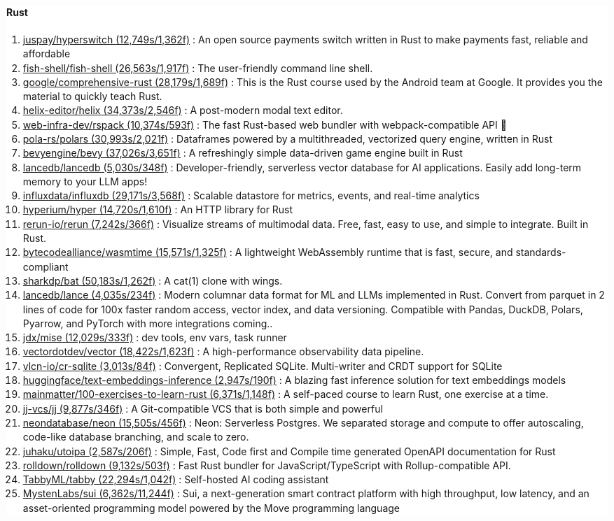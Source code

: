 #### Rust
1. [juspay/hyperswitch (12,749s/1,362f)](https://github.com/juspay/hyperswitch) : An open source payments switch written in Rust to make payments fast, reliable and affordable
2. [fish-shell/fish-shell (26,563s/1,917f)](https://github.com/fish-shell/fish-shell) : The user-friendly command line shell.
3. [google/comprehensive-rust (28,179s/1,689f)](https://github.com/google/comprehensive-rust) : This is the Rust course used by the Android team at Google. It provides you the material to quickly teach Rust.
4. [helix-editor/helix (34,373s/2,546f)](https://github.com/helix-editor/helix) : A post-modern modal text editor.
5. [web-infra-dev/rspack (10,374s/593f)](https://github.com/web-infra-dev/rspack) : The fast Rust-based web bundler with webpack-compatible API 🦀️
6. [pola-rs/polars (30,993s/2,021f)](https://github.com/pola-rs/polars) : Dataframes powered by a multithreaded, vectorized query engine, written in Rust
7. [bevyengine/bevy (37,026s/3,651f)](https://github.com/bevyengine/bevy) : A refreshingly simple data-driven game engine built in Rust
8. [lancedb/lancedb (5,030s/348f)](https://github.com/lancedb/lancedb) : Developer-friendly, serverless vector database for AI applications. Easily add long-term memory to your LLM apps!
9. [influxdata/influxdb (29,171s/3,568f)](https://github.com/influxdata/influxdb) : Scalable datastore for metrics, events, and real-time analytics
10. [hyperium/hyper (14,720s/1,610f)](https://github.com/hyperium/hyper) : An HTTP library for Rust
11. [rerun-io/rerun (7,242s/366f)](https://github.com/rerun-io/rerun) : Visualize streams of multimodal data. Free, fast, easy to use, and simple to integrate. Built in Rust.
12. [bytecodealliance/wasmtime (15,571s/1,325f)](https://github.com/bytecodealliance/wasmtime) : A lightweight WebAssembly runtime that is fast, secure, and standards-compliant
13. [sharkdp/bat (50,183s/1,262f)](https://github.com/sharkdp/bat) : A cat(1) clone with wings.
14. [lancedb/lance (4,035s/234f)](https://github.com/lancedb/lance) : Modern columnar data format for ML and LLMs implemented in Rust. Convert from parquet in 2 lines of code for 100x faster random access, vector index, and data versioning. Compatible with Pandas, DuckDB, Polars, Pyarrow, and PyTorch with more integrations coming..
15. [jdx/mise (12,029s/333f)](https://github.com/jdx/mise) : dev tools, env vars, task runner
16. [vectordotdev/vector (18,422s/1,623f)](https://github.com/vectordotdev/vector) : A high-performance observability data pipeline.
17. [vlcn-io/cr-sqlite (3,013s/84f)](https://github.com/vlcn-io/cr-sqlite) : Convergent, Replicated SQLite. Multi-writer and CRDT support for SQLite
18. [huggingface/text-embeddings-inference (2,947s/190f)](https://github.com/huggingface/text-embeddings-inference) : A blazing fast inference solution for text embeddings models
19. [mainmatter/100-exercises-to-learn-rust (6,371s/1,148f)](https://github.com/mainmatter/100-exercises-to-learn-rust) : A self-paced course to learn Rust, one exercise at a time.
20. [jj-vcs/jj (9,877s/346f)](https://github.com/jj-vcs/jj) : A Git-compatible VCS that is both simple and powerful
21. [neondatabase/neon (15,505s/456f)](https://github.com/neondatabase/neon) : Neon: Serverless Postgres. We separated storage and compute to offer autoscaling, code-like database branching, and scale to zero.
22. [juhaku/utoipa (2,587s/206f)](https://github.com/juhaku/utoipa) : Simple, Fast, Code first and Compile time generated OpenAPI documentation for Rust
23. [rolldown/rolldown (9,132s/503f)](https://github.com/rolldown/rolldown) : Fast Rust bundler for JavaScript/TypeScript with Rollup-compatible API.
24. [TabbyML/tabby (22,294s/1,042f)](https://github.com/TabbyML/tabby) : Self-hosted AI coding assistant
25. [MystenLabs/sui (6,362s/11,244f)](https://github.com/MystenLabs/sui) : Sui, a next-generation smart contract platform with high throughput, low latency, and an asset-oriented programming model powered by the Move programming language
